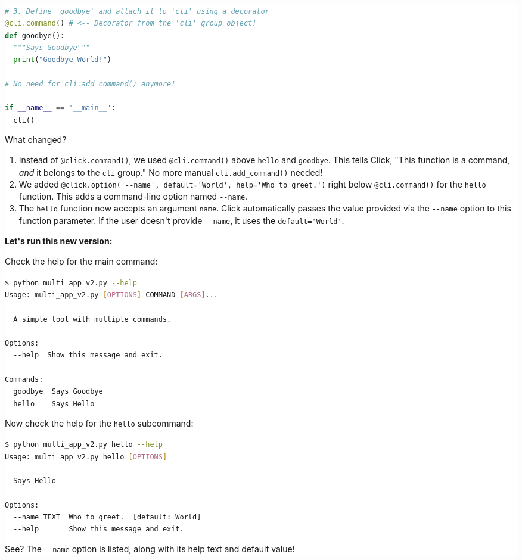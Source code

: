```python
# 3. Define 'goodbye' and attach it to 'cli' using a decorator
@cli.command() # <-- Decorator from the 'cli' group object!
def goodbye():
  """Says Goodbye"""
  print("Goodbye World!")

# No need for cli.add_command() anymore!

if __name__ == '__main__':
  cli()
```

What changed?

1.  Instead of `@click.command()`, we used `@cli.command()` above `hello` and `goodbye`. This tells Click, "This function is a command, *and* it belongs to the `cli` group." No more manual `cli.add_command()` needed!
2.  We added `@click.option('--name', default='World', help='Who to greet.')` right below `@cli.command()` for the `hello` function. This adds a command-line option named `--name`.
3.  The `hello` function now accepts an argument `name`. Click automatically passes the value provided via the `--name` option to this function parameter. If the user doesn't provide `--name`, it uses the `default='World'`.

**Let's run this new version:**

Check the help for the main command:

```bash
$ python multi_app_v2.py --help
Usage: multi_app_v2.py [OPTIONS] COMMAND [ARGS]...

  A simple tool with multiple commands.

Options:
  --help  Show this message and exit.

Commands:
  goodbye  Says Goodbye
  hello    Says Hello
```

Now check the help for the `hello` subcommand:

```bash
$ python multi_app_v2.py hello --help
Usage: multi_app_v2.py hello [OPTIONS]

  Says Hello

Options:
  --name TEXT  Who to greet.  [default: World]
  --help       Show this message and exit.
```

See? The `--name` option is listed, along with its help text and default value!
